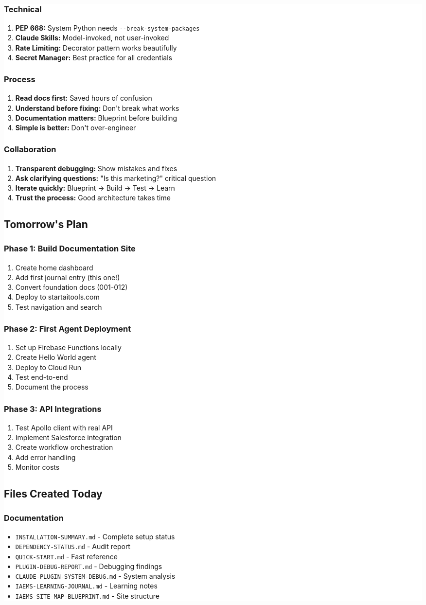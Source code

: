 ### Technical
1. **PEP 668:** System Python needs `--break-system-packages`
2. **Claude Skills:** Model-invoked, not user-invoked
3. **Rate Limiting:** Decorator pattern works beautifully
4. **Secret Manager:** Best practice for all credentials

### Process
1. **Read docs first:** Saved hours of confusion
2. **Understand before fixing:** Don't break what works
3. **Documentation matters:** Blueprint before building
4. **Simple is better:** Don't over-engineer

### Collaboration
1. **Transparent debugging:** Show mistakes and fixes
2. **Ask clarifying questions:** "Is this marketing?" critical question
3. **Iterate quickly:** Blueprint → Build → Test → Learn
4. **Trust the process:** Good architecture takes time

## Tomorrow's Plan

### Phase 1: Build Documentation Site
1. Create home dashboard
2. Add first journal entry (this one!)
3. Convert foundation docs (001-012)
4. Deploy to startaitools.com
5. Test navigation and search

### Phase 2: First Agent Deployment
1. Set up Firebase Functions locally
2. Create Hello World agent
3. Deploy to Cloud Run
4. Test end-to-end
5. Document the process

### Phase 3: API Integrations
1. Test Apollo client with real API
2. Implement Salesforce integration
3. Create workflow orchestration
4. Add error handling
5. Monitor costs

## Files Created Today

### Documentation
- `INSTALLATION-SUMMARY.md` - Complete setup status
- `DEPENDENCY-STATUS.md` - Audit report
- `QUICK-START.md` - Fast reference
- `PLUGIN-DEBUG-REPORT.md` - Debugging findings
- `CLAUDE-PLUGIN-SYSTEM-DEBUG.md` - System analysis
- `IAEMS-LEARNING-JOURNAL.md` - Learning notes
- `IAEMS-SITE-MAP-BLUEPRINT.md` - Site structure
